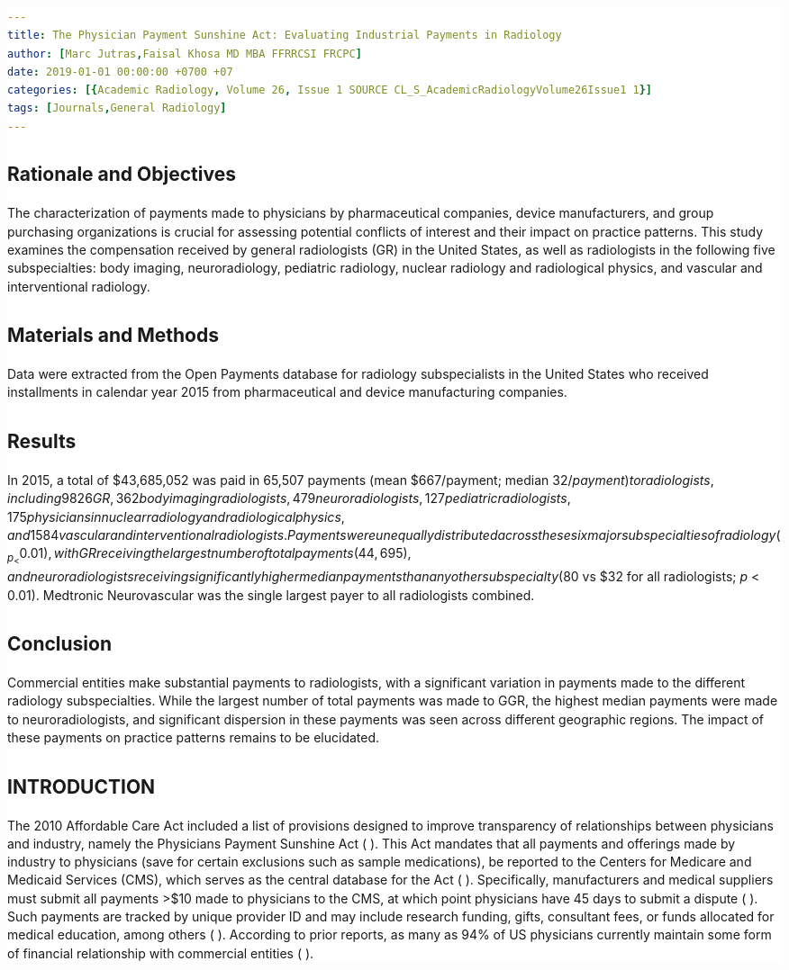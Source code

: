 ```yaml
---
title: The Physician Payment Sunshine Act: Evaluating Industrial Payments in Radiology
author: [Marc Jutras,Faisal Khosa MD MBA FFRRCSI FRCPC]
date: 2019-01-01 00:00:00 +0700 +07
categories: [{Academic Radiology, Volume 26, Issue 1 SOURCE CL_S_AcademicRadiologyVolume26Issue1 1}]
tags: [Journals,General Radiology]
---
```

## Rationale and Objectives

The characterization of payments made to physicians by pharmaceutical companies, device manufacturers, and group purchasing organizations is crucial for assessing potential conflicts of interest and their impact on practice patterns. This study examines the compensation received by general radiologists (GR) in the United States, as well as radiologists in the following five subspecialties: body imaging, neuroradiology, pediatric radiology, nuclear radiology and radiological physics, and vascular and interventional radiology.

## Materials and Methods

Data were extracted from the Open Payments database for radiology subspecialists in the United States who received installments in calendar year 2015 from pharmaceutical and device manufacturing companies.

## Results

In 2015, a total of $43,685,052 was paid in 65,507 payments (mean $667/payment; median $32/payment) to radiologists, including 9826 GR, 362 body imaging radiologists, 479 neuroradiologists, 127 pediatric radiologists, 175 physicians in nuclear radiology and radiological physics, and 1584 vascular and interventional radiologists. Payments were unequally distributed across these six major subspecialties of radiology ( _p_ < 0.01), with GR receiving the largest number of total payments (44,695), and neuroradiologists receiving significantly higher median payments than any other subspecialty ($80 vs $32 for all radiologists; _p_ < 0.01). Medtronic Neurovascular was the single largest payer to all radiologists combined.

## Conclusion

Commercial entities make substantial payments to radiologists, with a significant variation in payments made to the different radiology subspecialties. While the largest number of total payments was made to GGR, the highest median payments were made to neuroradiologists, and significant dispersion in these payments was seen across different geographic regions. The impact of these payments on practice patterns remains to be elucidated.

## INTRODUCTION

The 2010 Affordable Care Act included a list of provisions designed to improve transparency of relationships between physicians and industry, namely the Physicians Payment Sunshine Act ( ). This Act mandates that all payments and offerings made by industry to physicians (save for certain exclusions such as sample medications), be reported to the Centers for Medicare and Medicaid Services (CMS), which serves as the central database for the Act ( ). Specifically, manufacturers and medical suppliers must submit all payments >$10 made to physicians to the CMS, at which point physicians have 45 days to submit a dispute ( ). Such payments are tracked by unique provider ID and may include research funding, gifts, consultant fees, or funds allocated for medical education, among others ( ). According to prior reports, as many as 94% of US physicians currently maintain some form of financial relationship with commercial entities ( ).
